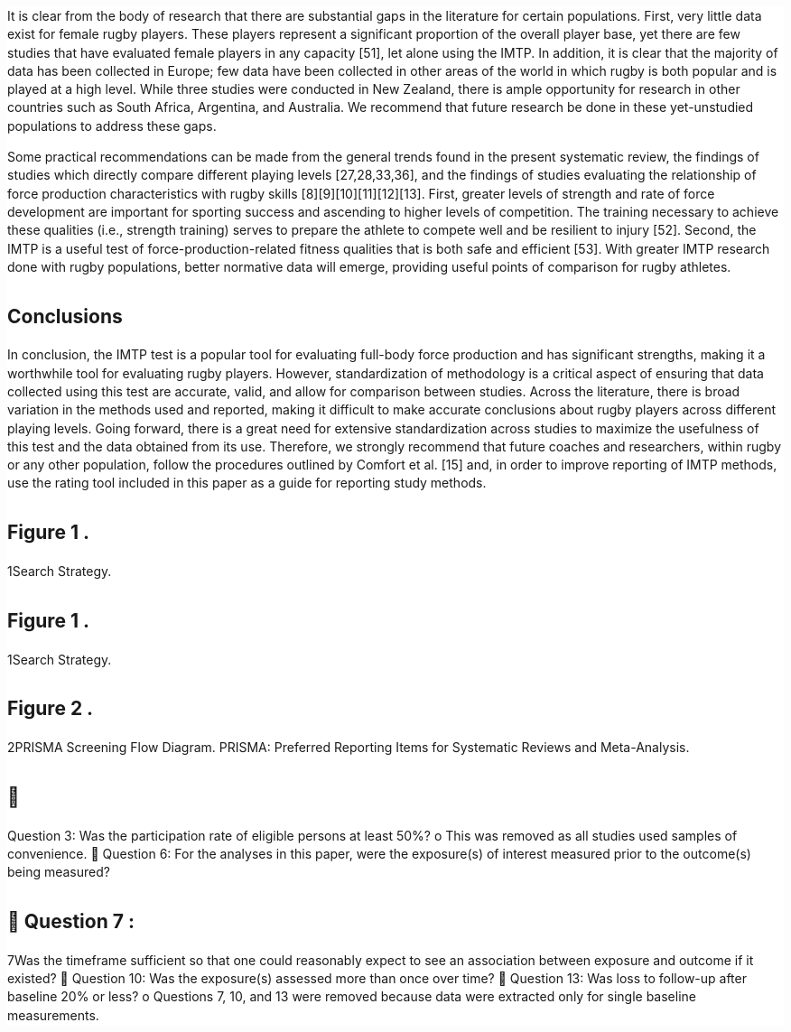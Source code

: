 It is clear from the body of research that there are substantial gaps in the literature for certain populations. First, very little data exist for female rugby players. These players represent a significant proportion of the overall player base, yet there are few studies that have evaluated female players in any capacity [51], let alone using the IMTP. In addition, it is clear that the majority of data has been collected in Europe; few data have been collected in other areas of the world in which rugby is both popular and is played at a high level. While three studies were conducted in New Zealand, there is ample opportunity for research in other countries such as South Africa, Argentina, and Australia. We recommend that future research be done in these yet-unstudied populations to address these gaps.

Some practical recommendations can be made from the general trends found in the present systematic review, the findings of studies which directly compare different playing levels [27,28,33,36], and the findings of studies evaluating the relationship of force production characteristics with rugby skills [8][9][10][11][12][13]. First, greater levels of strength and rate of force development are important for sporting success and ascending to higher levels of competition. The training necessary to achieve these qualities (i.e., strength training) serves to prepare the athlete to compete well and be resilient to injury [52]. Second, the IMTP is a useful test of force-production-related fitness qualities that is both safe and efficient [53]. With greater IMTP research done with rugby populations, better normative data will emerge, providing useful points of comparison for rugby athletes.


## Conclusions

In conclusion, the IMTP test is a popular tool for evaluating full-body force production and has significant strengths, making it a worthwhile tool for evaluating rugby players. However, standardization of methodology is a critical aspect of ensuring that data collected using this test are accurate, valid, and allow for comparison between studies. Across the literature, there is broad variation in the methods used and reported, making it difficult to make accurate conclusions about rugby players across different playing levels. Going forward, there is a great need for extensive standardization across studies to maximize the usefulness of this test and the data obtained from its use. Therefore, we strongly recommend that future coaches and researchers, within rugby or any other population, follow the procedures outlined by Comfort et al. [15] and, in order to improve reporting of IMTP methods, use the rating tool included in this paper as a guide for reporting study methods.

## Figure 1 .
1Search Strategy.

## Figure 1 .
1Search Strategy.

## Figure 2 .
2PRISMA Screening Flow Diagram. PRISMA: Preferred Reporting Items for Systematic Reviews and Meta-Analysis.

## 
Question 3: Was the participation rate of eligible persons at least 50%? o This was removed as all studies used samples of convenience.  Question 6: For the analyses in this paper, were the exposure(s) of interest measured prior to the outcome(s) being measured?

##  Question 7 :
7Was the timeframe sufficient so that one could reasonably expect to see an association between exposure and outcome if it existed?  Question 10: Was the exposure(s) assessed more than once over time?  Question 13: Was loss to follow-up after baseline 20% or less? o Questions 7, 10, and 13 were removed because data were extracted only for single baseline measurements.
